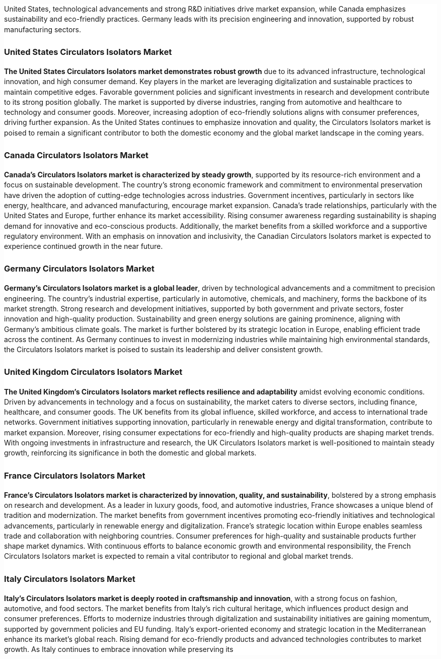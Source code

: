 United States, technological advancements and strong R&amp;D initiatives drive market expansion, while Canada emphasizes sustainability and eco-friendly practices. Germany leads with its precision engineering and innovation, supported by robust manufacturing sectors.</span></em></p></blockquote><h3><strong>United States Circulators Isolators Market</strong></h3><p><strong>The United States Circulators Isolators market demonstrates robust growth</strong> due to its advanced infrastructure, technological innovation, and high consumer demand. Key players in the market are leveraging digitalization and sustainable practices to maintain competitive edges. Favorable government policies and significant investments in research and development contribute to its strong position globally. The market is supported by diverse industries, ranging from automotive and healthcare to technology and consumer goods. Moreover, increasing adoption of eco-friendly solutions aligns with consumer preferences, driving further expansion. As the United States continues to emphasize innovation and quality, the Circulators Isolators market is poised to remain a significant contributor to both the domestic economy and the global market landscape in the coming years.</p><h3><strong>Canada Circulators Isolators Market</strong></h3><p><strong>Canada&rsquo;s Circulators Isolators market is characterized by steady growth</strong>, supported by its resource-rich environment and a focus on sustainable development. The country&rsquo;s strong economic framework and commitment to environmental preservation have driven the adoption of cutting-edge technologies across industries. Government incentives, particularly in sectors like energy, healthcare, and advanced manufacturing, encourage market expansion. Canada&rsquo;s trade relationships, particularly with the United States and Europe, further enhance its market accessibility. Rising consumer awareness regarding sustainability is shaping demand for innovative and eco-conscious products. Additionally, the market benefits from a skilled workforce and a supportive regulatory environment. With an emphasis on innovation and inclusivity, the Canadian Circulators Isolators market is expected to experience continued growth in the near future.</p><h3><strong>Germany Circulators Isolators Market</strong></h3><p><strong>Germany&rsquo;s Circulators Isolators market is a global leader</strong>, driven by technological advancements and a commitment to precision engineering. The country&rsquo;s industrial expertise, particularly in automotive, chemicals, and machinery, forms the backbone of its market strength. Strong research and development initiatives, supported by both government and private sectors, foster innovation and high-quality production. Sustainability and green energy solutions are gaining prominence, aligning with Germany&rsquo;s ambitious climate goals. The market is further bolstered by its strategic location in Europe, enabling efficient trade across the continent. As Germany continues to invest in modernizing industries while maintaining high environmental standards, the Circulators Isolators market is poised to sustain its leadership and deliver consistent growth.</p><h3><strong>United Kingdom Circulators Isolators Market</strong></h3><p><strong>The United Kingdom&rsquo;s Circulators Isolators market reflects resilience and adaptability</strong> amidst evolving economic conditions. Driven by advancements in technology and a focus on sustainability, the market caters to diverse sectors, including finance, healthcare, and consumer goods. The UK benefits from its global influence, skilled workforce, and access to international trade networks. Government initiatives supporting innovation, particularly in renewable energy and digital transformation, contribute to market expansion. Moreover, rising consumer expectations for eco-friendly and high-quality products are shaping market trends. With ongoing investments in infrastructure and research, the UK Circulators Isolators market is well-positioned to maintain steady growth, reinforcing its significance in both the domestic and global markets.</p><h3><strong>France Circulators Isolators Market</strong></h3><p><strong>France&rsquo;s Circulators Isolators market is characterized by innovation, quality, and sustainability</strong>, bolstered by a strong emphasis on research and development. As a leader in luxury goods, food, and automotive industries, France showcases a unique blend of tradition and modernization. The market benefits from government incentives promoting eco-friendly initiatives and technological advancements, particularly in renewable energy and digitalization. France&rsquo;s strategic location within Europe enables seamless trade and collaboration with neighboring countries. Consumer preferences for high-quality and sustainable products further shape market dynamics. With continuous efforts to balance economic growth and environmental responsibility, the French Circulators Isolators market is expected to remain a vital contributor to regional and global market trends.</p><h3><strong>Italy Circulators Isolators Market</strong></h3><p><strong>Italy&rsquo;s Circulators Isolators market is deeply rooted in craftsmanship and innovation</strong>, with a strong focus on fashion, automotive, and food sectors. The market benefits from Italy&rsquo;s rich cultural heritage, which influences product design and consumer preferences. Efforts to modernize industries through digitalization and sustainability initiatives are gaining momentum, supported by government policies and EU funding. Italy&rsquo;s export-oriented economy and strategic location in the Mediterranean enhance its market&rsquo;s global reach. Rising demand for eco-friendly products and advanced technologies contributes to market growth. As Italy continues to embrace innovation while preserving its